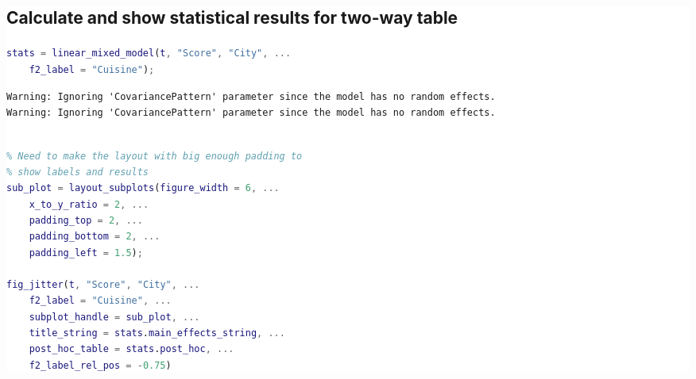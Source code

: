
## Calculate and show statistical results for two\-way table
```matlab
stats = linear_mixed_model(t, "Score", "City", ...
    f2_label = "Cuisine");
```

```matlabTextOutput
Warning: Ignoring 'CovariancePattern' parameter since the model has no random effects.
Warning: Ignoring 'CovariancePattern' parameter since the model has no random effects.
```

```matlab

% Need to make the layout with big enough padding to
% show labels and results
sub_plot = layout_subplots(figure_width = 6, ...
    x_to_y_ratio = 2, ...
    padding_top = 2, ...
    padding_bottom = 2, ...
    padding_left = 1.5);

fig_jitter(t, "Score", "City", ...
    f2_label = "Cuisine", ...
    subplot_handle = sub_plot, ...
    title_string = stats.main_effects_string, ...
    post_hoc_table = stats.post_hoc, ...
    f2_label_rel_pos = -0.75)
```
